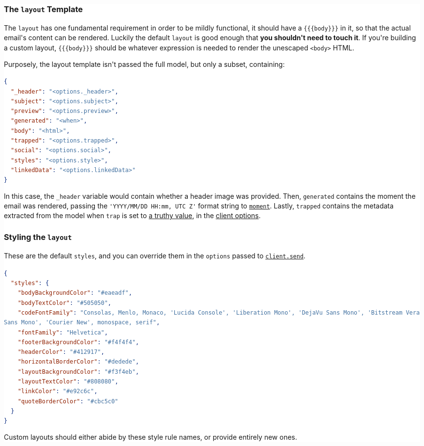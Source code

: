 ### The `layout` Template

The `layout` has one fundamental requirement in order to be mildly functional, it should have a `{{{body}}}` in it, so that the actual email's content can be rendered. Luckily the default `layout` is good enough that **you shouldn't need to touch it**. If you're building a custom layout, `{{{body}}}` should be whatever expression is needed to render the unescaped `<body>` HTML.

Purposely, the layout template isn't passed the full model, but only a subset, containing:

```json
{
  "_header": "<options._header>",
  "subject": "<options.subject>",
  "preview": "<options.preview>",
  "generated": "<when>",
  "body": "<html>",
  "trapped": "<options.trapped>",
  "social": "<options.social>",
  "styles": "<options.style>",
  "linkedData": "<options.linkedData>"
}
```

In this case, the `_header` variable would contain whether a header image was provided. Then, `generated` contains the moment the email was rendered, passing the `'YYYY/MM/DD HH:mm, UTC Z'` format string to [`moment`][11]. Lastly, `trapped` contains the metadata extracted from the model when `trap` is set to [a truthy value][12], in the [client options](#client-options).

### Styling the `layout`

These are the default `styles`, and you can override them in the `options` passed to [`client.send`](#email-sending-options).

```json
{
  "styles": {
    "bodyBackgroundColor": "#eaeadf",
    "bodyTextColor": "#505050",
    "codeFontFamily": "Consolas, Menlo, Monaco, 'Lucida Console', 'Liberation Mono', 'DejaVu Sans Mono', 'Bitstream Vera Sans Mono', 'Courier New', monospace, serif",
    "fontFamily": "Helvetica",
    "footerBackgroundColor": "#f4f4f4",
    "headerColor": "#412917",
    "horizontalBorderColor": "#dedede",
    "layoutBackgroundColor": "#f3f4eb",
    "layoutTextColor": "#808080",
    "linkColor": "#e92c6c",
    "quoteBorderColor": "#cbc5c0"
  }
}
```

Custom layouts should either abide by these style rule names, or provide entirely new ones.


[changelog]: CHANGELOG.md
[1]: http://mandrill.com/
[2]: https://bitbucket.org/mailchimp/mandrill-api-node/src/d6dcc306135c6100d9bc2e2da2e82c8dec3ff6fb/mandrill.js?at=master
[3]: http://blog.ponyfoo.com
[4]: http://help.mandrill.com/entries/21678522-How-do-I-use-merge-tags-to-add-dynamic-content-
[5]: http://help.mandrill.com/entries/28563573-How-do-I-use-tags-in-Mandrill-
[6]: https://github.com/janl/mustache.js
[7]: https://github.com/mailchimp/Email-Blueprints
[8]: http://i.imgur.com/Coy4m0Y.png
[9]: http://i.imgur.com/cBFalWm.png
[10]: https://github.com/bevacqua/campaign/blob/master/src/providers/nodemailer.js
[11]: http://momentjs.com
[12]: http://www.sitepoint.com/javascript-truthy-falsy/
[13]: http://i.imgur.com/fTh1JiD.png
[14]: https://github.com/bevacqua/campaign-jade
[15]: http://momentjs.com/docs/#/displaying/format/
[16]: https://github.com/bevacqua/campaign-mailgun
[17]: https://github.com/bevacqua/campaign-mustache
[18]: https://github.com/bevacqua/campaign-jadum
[19]: https://github.com/bevacqua/campaign-terminal
[20]: https://github.com/bevacqua/campaign-nodemailer
[21]: https://github.com/bevacqua/campaign-mandrill
[22]: http://mailgun.com/
[23]: https://documentation.mailgun.com/user_manual.html#batch-sending
[24]: https://github.com/bevacqua/campaign-jadum/blob/f98b0cd0a8bf595b5f2452e2d6d781ffc9426fea/index.js
[25]: https://github.com/bevacqua/campaign-mailgun/blob/4bbe5ae09534597c43acc1a66f98e6f74b581d70/mailgun.js
[26]: https://i.imgur.com/1j61Wj2.jpg
[27]: https://github.com/SparkPost/campaign-sparkpost